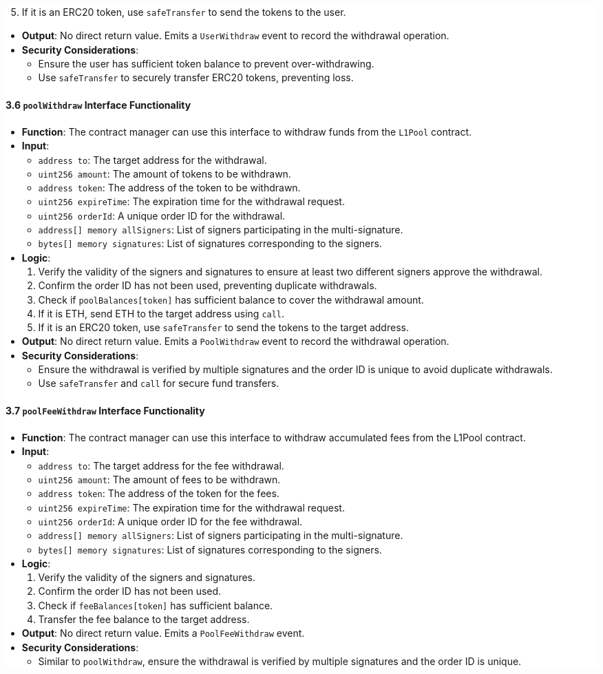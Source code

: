   5. If it is an ERC20 token, use `safeTransfer` to send the tokens to the user.
- **Output**: No direct return value. Emits a `UserWithdraw` event to record the withdrawal operation.
- **Security Considerations**:
  - Ensure the user has sufficient token balance to prevent over-withdrawing.
  - Use `safeTransfer` to securely transfer ERC20 tokens, preventing loss.

#### 3.6 `poolWithdraw` Interface Functionality
- **Function**: The contract manager can use this interface to withdraw funds from the `L1Pool` contract.
- **Input**:
  - `address to`: The target address for the withdrawal.
  - `uint256 amount`: The amount of tokens to be withdrawn.
  - `address token`: The address of the token to be withdrawn.
  - `uint256 expireTime`: The expiration time for the withdrawal request.
  - `uint256 orderId`: A unique order ID for the withdrawal.
  - `address[] memory allSigners`: List of signers participating in the multi-signature.
  - `bytes[] memory signatures`: List of signatures corresponding to the signers.
- **Logic**:
  1. Verify the validity of the signers and signatures to ensure at least two different signers approve the withdrawal.
  2. Confirm the order ID has not been used, preventing duplicate withdrawals.
  3. Check if `poolBalances[token]` has sufficient balance to cover the withdrawal amount.
  4. If it is ETH, send ETH to the target address using `call`.
  5. If it is an ERC20 token, use `safeTransfer` to send the tokens to the target address.
- **Output**: No direct return value. Emits a `PoolWithdraw` event to record the withdrawal operation.
- **Security Considerations**:
  - Ensure the withdrawal is verified by multiple signatures and the order ID is unique to avoid duplicate withdrawals.
  - Use `safeTransfer` and `call` for secure fund transfers.

#### 3.7 `poolFeeWithdraw` Interface Functionality
- **Function**: The contract manager can use this interface to withdraw accumulated fees from the L1Pool contract.
- **Input**:
  - `address to`: The target address for the fee withdrawal.
  - `uint256 amount`: The amount of fees to be withdrawn.
  - `address token`: The address of the token for the fees.
  - `uint256 expireTime`: The expiration time for the withdrawal request.
  - `uint256 orderId`: A unique order ID for the fee withdrawal.
  - `address[] memory allSigners`: List of signers participating in the multi-signature.
  - `bytes[] memory signatures`: List of signatures corresponding to the signers.
- **Logic**:
  1. Verify the validity of the signers and signatures.
  2. Confirm the order ID has not been used.
  3. Check if `feeBalances[token]` has sufficient balance.
  4. Transfer the fee balance to the target address.
- **Output**: No direct return value. Emits a `PoolFeeWithdraw` event.
- **Security Considerations**:
  - Similar to `poolWithdraw`, ensure the withdrawal is verified by multiple signatures and the order ID is unique.

